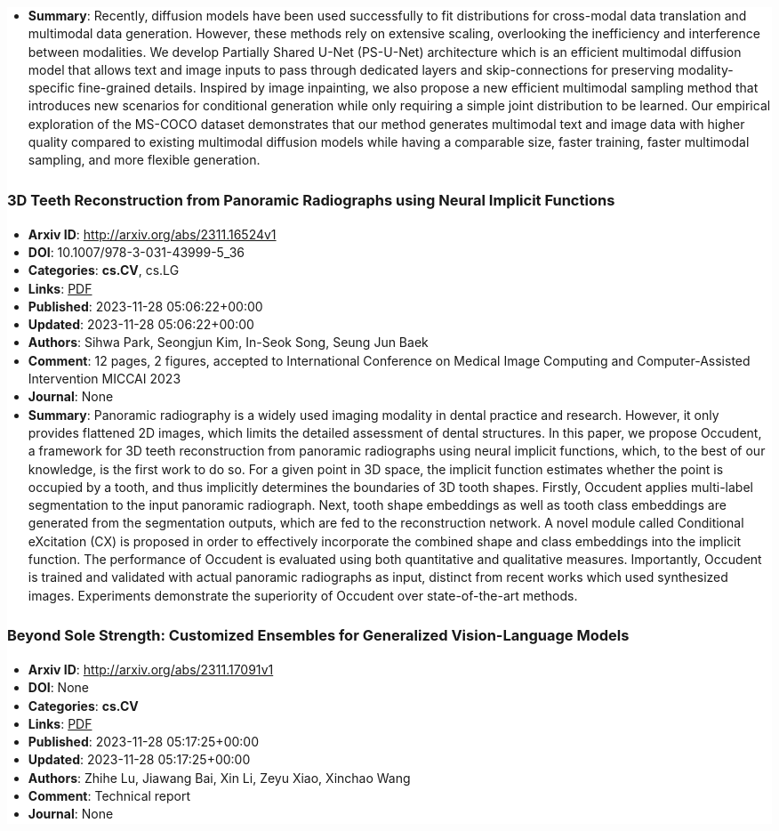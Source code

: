 - **Summary**: Recently, diffusion models have been used successfully to fit distributions for cross-modal data translation and multimodal data generation. However, these methods rely on extensive scaling, overlooking the inefficiency and interference between modalities. We develop Partially Shared U-Net (PS-U-Net) architecture which is an efficient multimodal diffusion model that allows text and image inputs to pass through dedicated layers and skip-connections for preserving modality-specific fine-grained details. Inspired by image inpainting, we also propose a new efficient multimodal sampling method that introduces new scenarios for conditional generation while only requiring a simple joint distribution to be learned. Our empirical exploration of the MS-COCO dataset demonstrates that our method generates multimodal text and image data with higher quality compared to existing multimodal diffusion models while having a comparable size, faster training, faster multimodal sampling, and more flexible generation.



### 3D Teeth Reconstruction from Panoramic Radiographs using Neural Implicit Functions
- **Arxiv ID**: http://arxiv.org/abs/2311.16524v1
- **DOI**: 10.1007/978-3-031-43999-5_36
- **Categories**: **cs.CV**, cs.LG
- **Links**: [PDF](http://arxiv.org/pdf/2311.16524v1)
- **Published**: 2023-11-28 05:06:22+00:00
- **Updated**: 2023-11-28 05:06:22+00:00
- **Authors**: Sihwa Park, Seongjun Kim, In-Seok Song, Seung Jun Baek
- **Comment**: 12 pages, 2 figures, accepted to International Conference on Medical
  Image Computing and Computer-Assisted Intervention MICCAI 2023
- **Journal**: None
- **Summary**: Panoramic radiography is a widely used imaging modality in dental practice and research. However, it only provides flattened 2D images, which limits the detailed assessment of dental structures. In this paper, we propose Occudent, a framework for 3D teeth reconstruction from panoramic radiographs using neural implicit functions, which, to the best of our knowledge, is the first work to do so. For a given point in 3D space, the implicit function estimates whether the point is occupied by a tooth, and thus implicitly determines the boundaries of 3D tooth shapes. Firstly, Occudent applies multi-label segmentation to the input panoramic radiograph. Next, tooth shape embeddings as well as tooth class embeddings are generated from the segmentation outputs, which are fed to the reconstruction network. A novel module called Conditional eXcitation (CX) is proposed in order to effectively incorporate the combined shape and class embeddings into the implicit function. The performance of Occudent is evaluated using both quantitative and qualitative measures. Importantly, Occudent is trained and validated with actual panoramic radiographs as input, distinct from recent works which used synthesized images. Experiments demonstrate the superiority of Occudent over state-of-the-art methods.



### Beyond Sole Strength: Customized Ensembles for Generalized Vision-Language Models
- **Arxiv ID**: http://arxiv.org/abs/2311.17091v1
- **DOI**: None
- **Categories**: **cs.CV**
- **Links**: [PDF](http://arxiv.org/pdf/2311.17091v1)
- **Published**: 2023-11-28 05:17:25+00:00
- **Updated**: 2023-11-28 05:17:25+00:00
- **Authors**: Zhihe Lu, Jiawang Bai, Xin Li, Zeyu Xiao, Xinchao Wang
- **Comment**: Technical report
- **Journal**: None